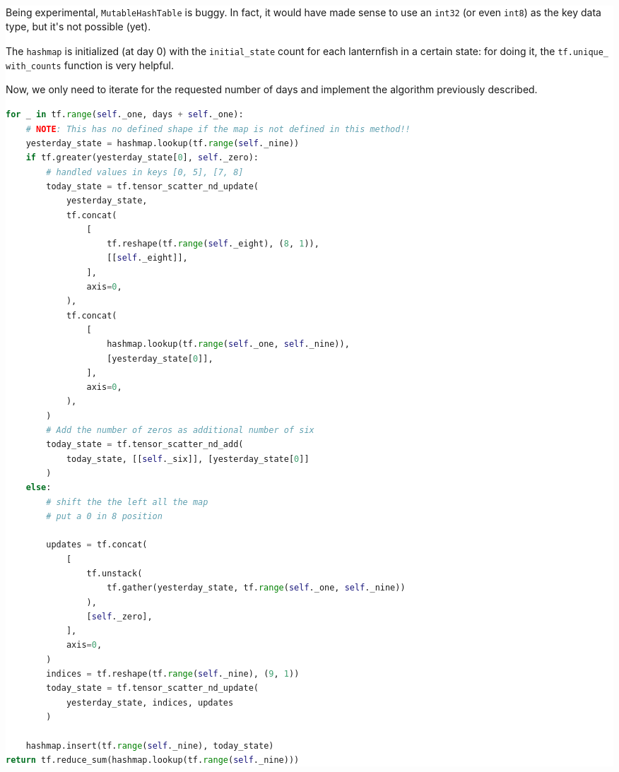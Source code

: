 Being experimental, `MutableHashTable` is buggy. In fact, it would have made sense to use an `int32` (or even `int8`) as the key data type, but it's not possible (yet).

The `hashmap` is initialized (at day 0) with the `initial_state` count for each lanternfish in a certain state: for doing it, the `tf.unique_with_counts` function is very helpful.

Now, we only need to iterate for the requested number of days and implement the algorithm previously described.

```python
for _ in tf.range(self._one, days + self._one):
    # NOTE: This has no defined shape if the map is not defined in this method!!
    yesterday_state = hashmap.lookup(tf.range(self._nine))
    if tf.greater(yesterday_state[0], self._zero):
        # handled values in keys [0, 5], [7, 8]
        today_state = tf.tensor_scatter_nd_update(
            yesterday_state,
            tf.concat(
                [
                    tf.reshape(tf.range(self._eight), (8, 1)),
                    [[self._eight]],
                ],
                axis=0,
            ),
            tf.concat(
                [
                    hashmap.lookup(tf.range(self._one, self._nine)),
                    [yesterday_state[0]],
                ],
                axis=0,
            ),
        )
        # Add the number of zeros as additional number of six
        today_state = tf.tensor_scatter_nd_add(
            today_state, [[self._six]], [yesterday_state[0]]
        )
    else:
        # shift the the left all the map
        # put a 0 in 8 position

        updates = tf.concat(
            [
                tf.unstack(
                    tf.gather(yesterday_state, tf.range(self._one, self._nine))
                ),
                [self._zero],
            ],
            axis=0,
        )
        indices = tf.reshape(tf.range(self._nine), (9, 1))
        today_state = tf.tensor_scatter_nd_update(
            yesterday_state, indices, updates
        )

    hashmap.insert(tf.range(self._nine), today_state)
return tf.reduce_sum(hashmap.lookup(tf.range(self._nine)))
```
